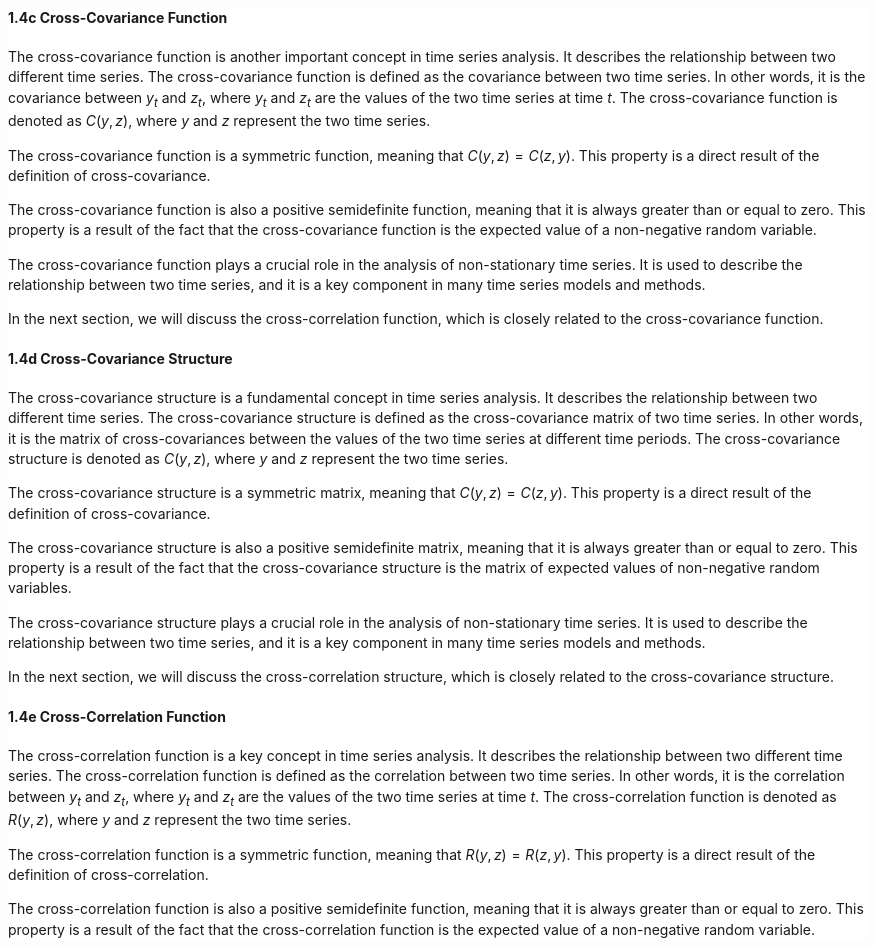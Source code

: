 #### 1.4c Cross-Covariance Function

The cross-covariance function is another important concept in time series analysis. It describes the relationship between two different time series. The cross-covariance function is defined as the covariance between two time series. In other words, it is the covariance between $y_t$ and $z_t$, where $y_t$ and $z_t$ are the values of the two time series at time $t$. The cross-covariance function is denoted as $C(y, z)$, where $y$ and $z$ represent the two time series.

The cross-covariance function is a symmetric function, meaning that $C(y, z) = C(z, y)$. This property is a direct result of the definition of cross-covariance.

The cross-covariance function is also a positive semidefinite function, meaning that it is always greater than or equal to zero. This property is a result of the fact that the cross-covariance function is the expected value of a non-negative random variable.

The cross-covariance function plays a crucial role in the analysis of non-stationary time series. It is used to describe the relationship between two time series, and it is a key component in many time series models and methods.

In the next section, we will discuss the cross-correlation function, which is closely related to the cross-covariance function.

#### 1.4d Cross-Covariance Structure

The cross-covariance structure is a fundamental concept in time series analysis. It describes the relationship between two different time series. The cross-covariance structure is defined as the cross-covariance matrix of two time series. In other words, it is the matrix of cross-covariances between the values of the two time series at different time periods. The cross-covariance structure is denoted as $C(y, z)$, where $y$ and $z$ represent the two time series.

The cross-covariance structure is a symmetric matrix, meaning that $C(y, z) = C(z, y)$. This property is a direct result of the definition of cross-covariance.

The cross-covariance structure is also a positive semidefinite matrix, meaning that it is always greater than or equal to zero. This property is a result of the fact that the cross-covariance structure is the matrix of expected values of non-negative random variables.

The cross-covariance structure plays a crucial role in the analysis of non-stationary time series. It is used to describe the relationship between two time series, and it is a key component in many time series models and methods.

In the next section, we will discuss the cross-correlation structure, which is closely related to the cross-covariance structure.

#### 1.4e Cross-Correlation Function

The cross-correlation function is a key concept in time series analysis. It describes the relationship between two different time series. The cross-correlation function is defined as the correlation between two time series. In other words, it is the correlation between $y_t$ and $z_t$, where $y_t$ and $z_t$ are the values of the two time series at time $t$. The cross-correlation function is denoted as $R(y, z)$, where $y$ and $z$ represent the two time series.

The cross-correlation function is a symmetric function, meaning that $R(y, z) = R(z, y)$. This property is a direct result of the definition of cross-correlation.

The cross-correlation function is also a positive semidefinite function, meaning that it is always greater than or equal to zero. This property is a result of the fact that the cross-correlation function is the expected value of a non-negative random variable.
